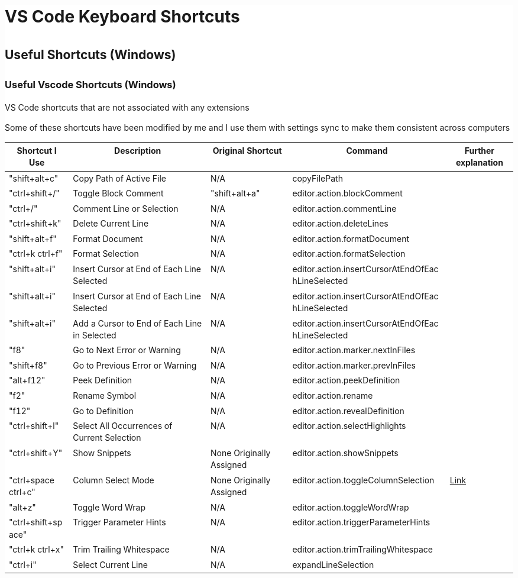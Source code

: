 # VS Code Keyboard Shortcuts

## Useful Shortcuts (Windows)

### Useful Vscode Shortcuts (Windows)

VS Code shortcuts that are not associated with any extensions

Some of these shortcuts have been modified by me and I use them with settings sync to make them consistent across computers

| Shortcut I Use          | Description                                     | Original Shortcut        | Command                                                     | Further explanation                                                            |
| ----------------------- | ----------------------------------------------- | ------------------------ | ----------------------------------------------------------- | ------------------------------------------------------------------------------ |
| "shift+alt+c"           | Copy Path of Active File                        | N/A                      | copyFilePath                                                |                                                                                |
| "ctrl+shift+/"          | Toggle Block Comment                            | "shift+alt+a"            | editor.action.blockComment                                  |                                                                                |
| "ctrl+/"                | Comment Line or Selection                       | N/A                      | editor.action.commentLine                                   |                                                                                |
| "ctrl+shift+k"          | Delete Current Line                             | N/A                      | editor.action.deleteLines                                   |                                                                                |
| "shift+alt+f"           | Format Document                                 | N/A                      | editor.action.formatDocument                                |                                                                                |
| "ctrl+k ctrl+f"         | Format Selection                                | N/A                      | editor.action.formatSelection                               |                                                                                |
| "shift+alt+i"           | Insert Cursor at End of Each Line Selected      | N/A                      | editor.action.insertCursorAtEndOfEachLineSelected           |                                                                                |
| "shift+alt+i"           | Insert Cursor at End of Each Line Selected      | N/A                      | editor.action.insertCursorAtEndOfEachLineSelected           |                                                                                |
| "shift+alt+i"           | Add a Cursor to End of Each Line in Selected    | N/A                      | editor.action.insertCursorAtEndOfEachLineSelected           |                                                                                |
| "f8"                    | Go to Next Error or Warning                     | N/A                      | editor.action.marker.nextInFiles                            |                                                                                |
| "shift+f8"              | Go to Previous Error or Warning                 | N/A                      | editor.action.marker.prevInFiles                            |                                                                                |
| "alt+f12"               | Peek Definition                                 | N/A                      | editor.action.peekDefinition                                |                                                                                |
| "f2"                    | Rename Symbol                                   | N/A                      | editor.action.rename                                        |                                                                                |
| "f12"                   | Go to Definition                                | N/A                      | editor.action.revealDefinition                              |                                                                                |
| "ctrl+shift+l"          | Select All Occurrences of Current Selection     | N/A                      | editor.action.selectHighlights                              |                                                                                |
| "ctrl+shift+Y"          | Show Snippets                                   | None Originally Assigned | editor.action.showSnippets                                  |                                                                                |
| "ctrl+space ctrl+c"     | Column Select Mode                              | None Originally Assigned | editor.action.toggleColumnSelection                         | [Link](https://code.visualstudio.com/updates/v1_43#_column-selection-mode)     |
| "alt+z"                 | Toggle Word Wrap                                | N/A                      | editor.action.toggleWordWrap                                |                                                                                |
| "ctrl+shift+space"      | Trigger Parameter Hints                         | N/A                      | editor.action.triggerParameterHints                         |                                                                                |
| "ctrl+k ctrl+x"         | Trim Trailing Whitespace                        | N/A                      | editor.action.trimTrailingWhitespace                        |                                                                                |
| "ctrl+i"                | Select Current Line                             | N/A                      | expandLineSelection                                         |                                                                                |